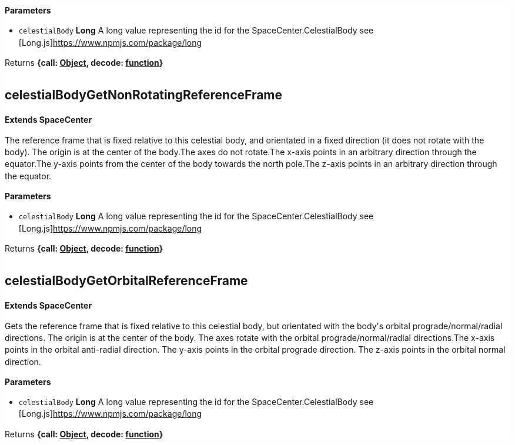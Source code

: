 **Parameters**

-   `celestialBody` **Long** A long value representing the id for the SpaceCenter.CelestialBody see [Long.js]<https://www.npmjs.com/package/long>

Returns **{call: [Object](https://developer.mozilla.org/en-US/docs/Web/JavaScript/Reference/Global_Objects/Object), decode: [function](https://developer.mozilla.org/en-US/docs/Web/JavaScript/Reference/Statements/function)}** 

## celestialBodyGetNonRotatingReferenceFrame

**Extends SpaceCenter**

The reference frame that is fixed relative to this celestial body, and
orientated in a fixed direction (it does not rotate with the body).
<list type="bullet"><item><description>The origin is at the center of the body.</description></item><item><description>The axes do not rotate.</description></item><item><description>The x-axis points in an arbitrary direction through the
equator.</description></item><item><description>The y-axis points from the center of the body towards
the north pole.</description></item><item><description>The z-axis points in an arbitrary direction through the
equator.</description></item></list>

**Parameters**

-   `celestialBody` **Long** A long value representing the id for the SpaceCenter.CelestialBody see [Long.js]<https://www.npmjs.com/package/long>

Returns **{call: [Object](https://developer.mozilla.org/en-US/docs/Web/JavaScript/Reference/Global_Objects/Object), decode: [function](https://developer.mozilla.org/en-US/docs/Web/JavaScript/Reference/Statements/function)}** 

## celestialBodyGetOrbitalReferenceFrame

**Extends SpaceCenter**

Gets the reference frame that is fixed relative to this celestial body, but
orientated with the body's orbital prograde/normal/radial directions.
<list type="bullet"><item><description>The origin is at the center of the body.
</description></item><item><description>The axes rotate with the orbital prograde/normal/radial
directions.</description></item><item><description>The x-axis points in the orbital anti-radial direction.
</description></item><item><description>The y-axis points in the orbital prograde direction.
</description></item><item><description>The z-axis points in the orbital normal direction.
</description></item></list>

**Parameters**

-   `celestialBody` **Long** A long value representing the id for the SpaceCenter.CelestialBody see [Long.js]<https://www.npmjs.com/package/long>

Returns **{call: [Object](https://developer.mozilla.org/en-US/docs/Web/JavaScript/Reference/Global_Objects/Object), decode: [function](https://developer.mozilla.org/en-US/docs/Web/JavaScript/Reference/Statements/function)}** 
